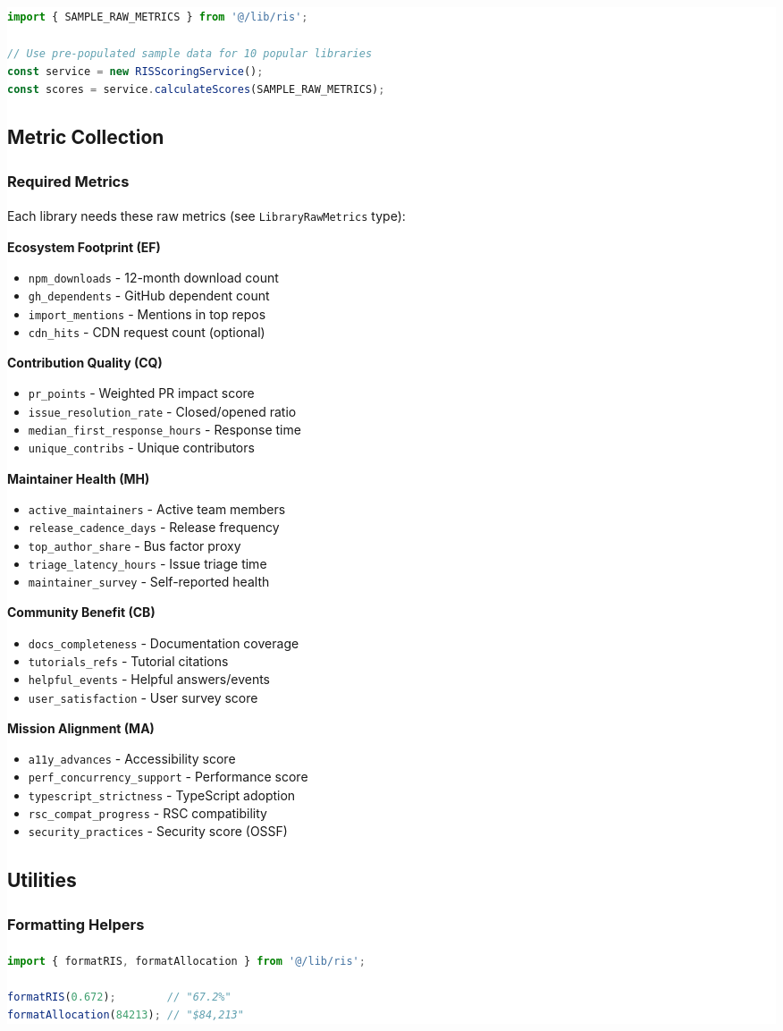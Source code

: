 ```typescript
import { SAMPLE_RAW_METRICS } from '@/lib/ris';

// Use pre-populated sample data for 10 popular libraries
const service = new RISScoringService();
const scores = service.calculateScores(SAMPLE_RAW_METRICS);
```

## Metric Collection

### Required Metrics

Each library needs these raw metrics (see `LibraryRawMetrics` type):

**Ecosystem Footprint (EF)**
- `npm_downloads` - 12-month download count
- `gh_dependents` - GitHub dependent count
- `import_mentions` - Mentions in top repos
- `cdn_hits` - CDN request count (optional)

**Contribution Quality (CQ)**
- `pr_points` - Weighted PR impact score
- `issue_resolution_rate` - Closed/opened ratio
- `median_first_response_hours` - Response time
- `unique_contribs` - Unique contributors

**Maintainer Health (MH)**
- `active_maintainers` - Active team members
- `release_cadence_days` - Release frequency
- `top_author_share` - Bus factor proxy
- `triage_latency_hours` - Issue triage time
- `maintainer_survey` - Self-reported health

**Community Benefit (CB)**
- `docs_completeness` - Documentation coverage
- `tutorials_refs` - Tutorial citations
- `helpful_events` - Helpful answers/events
- `user_satisfaction` - User survey score

**Mission Alignment (MA)**
- `a11y_advances` - Accessibility score
- `perf_concurrency_support` - Performance score
- `typescript_strictness` - TypeScript adoption
- `rsc_compat_progress` - RSC compatibility
- `security_practices` - Security score (OSSF)

## Utilities

### Formatting Helpers

```typescript
import { formatRIS, formatAllocation } from '@/lib/ris';

formatRIS(0.672);        // "67.2%"
formatAllocation(84213); // "$84,213"
```
